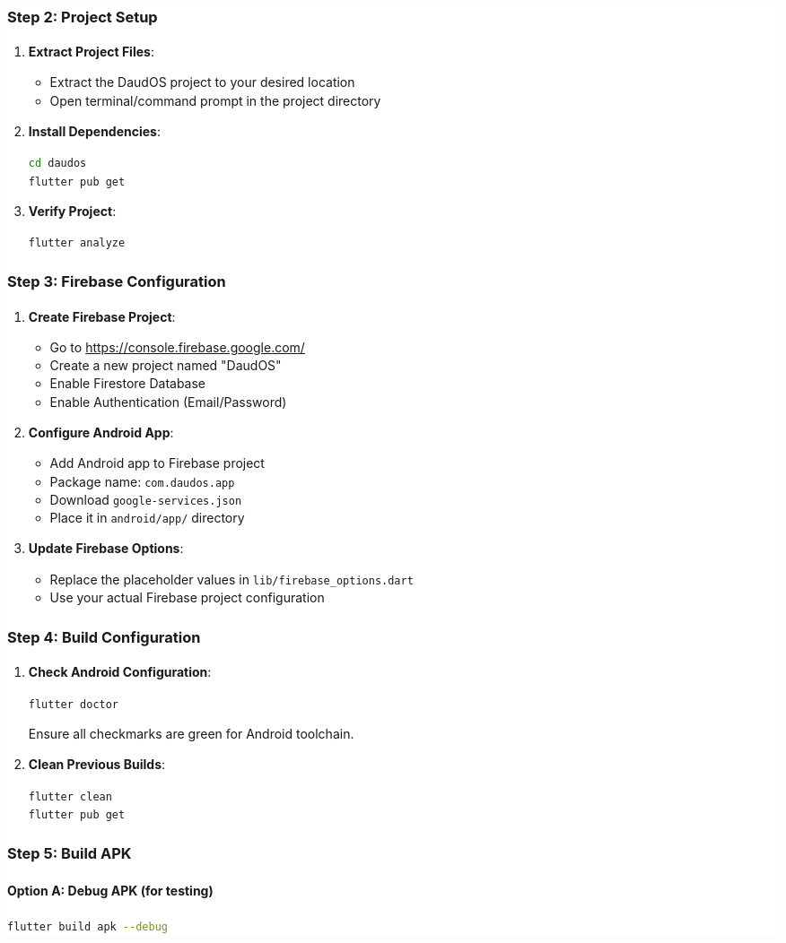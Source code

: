 ### **Step 2: Project Setup**

1. **Extract Project Files**:
   - Extract the DaudOS project to your desired location
   - Open terminal/command prompt in the project directory

2. **Install Dependencies**:
   ```bash
   cd daudos
   flutter pub get
   ```

3. **Verify Project**:
   ```bash
   flutter analyze
   ```

### **Step 3: Firebase Configuration**

1. **Create Firebase Project**:
   - Go to https://console.firebase.google.com/
   - Create a new project named "DaudOS"
   - Enable Firestore Database
   - Enable Authentication (Email/Password)

2. **Configure Android App**:
   - Add Android app to Firebase project
   - Package name: `com.daudos.app`
   - Download `google-services.json`
   - Place it in `android/app/` directory

3. **Update Firebase Options**:
   - Replace the placeholder values in `lib/firebase_options.dart`
   - Use your actual Firebase project configuration

### **Step 4: Build Configuration**

1. **Check Android Configuration**:
   ```bash
   flutter doctor
   ```
   Ensure all checkmarks are green for Android toolchain.

2. **Clean Previous Builds**:
   ```bash
   flutter clean
   flutter pub get
   ```

### **Step 5: Build APK**

#### **Option A: Debug APK (for testing)**
```bash
flutter build apk --debug
```
